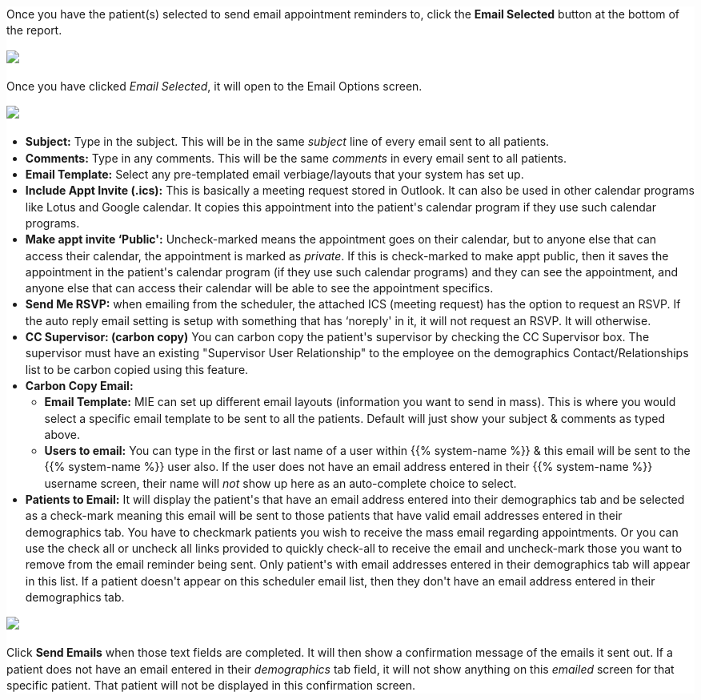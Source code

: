 Once you have the patient(s) selected to send email appointment reminders to, click the **Email Selected** button at the bottom of the report.

![](../appointment-report.assets/6782071605ed4f90e356da3e9bb31337.png)

Once you have clicked *Email Selected*, it will open to the Email Options screen.

![](../appointment-report.assets/ce33730640e70987765ba58194f4a9e9.png)

* <strong>Subject:</strong> Type in the subject. This will be in the same <em>subject</em> line of every email sent to all patients.
* <strong>Comments:</strong> Type in any comments. This will be the same <em>comments</em> in every email sent to all patients.
* <strong>Email Template:</strong> Select any pre-templated email verbiage/layouts that your system has set up.
* <strong>Include Appt Invite (.ics):</strong> This is basically a meeting request stored in Outlook. It can also be used in other calendar programs like Lotus and Google calendar. It copies this appointment into the patient's calendar program if they use such calendar programs.
* <strong>Make appt invite ‘Public':</strong> Uncheck-marked means the appointment goes on their calendar, but to anyone else that can access their calendar, the appointment is marked as <em>private</em>. If this is check-marked to make appt public, then it saves the appointment in the patient's calendar program (if they use such calendar programs) and they can see the appointment, and anyone else that can access their calendar will be able to see the appointment specifics.
* <strong>Send Me RSVP:</strong> when emailing from the scheduler, the attached ICS (meeting request) has the option to request an RSVP. If the auto reply email setting is setup with something that has ‘noreply' in it, it will not request an RSVP. It will otherwise.
* <strong>CC Supervisor: (carbon copy)</strong> You can carbon copy the patient's supervisor by checking the CC Supervisor box. The supervisor must have an existing "Supervisor User Relationship" to the employee on the demographics Contact/Relationships list to be carbon copied using this feature.
* <strong>Carbon Copy Email:</strong>
    * <strong>Email Template:</strong> MIE can set up different email layouts (information you want to send in mass). This is where you would select a specific email template to be sent to all the patients. Default will just show your subject & comments as typed above.
    * <strong>Users to email:</strong> You can type in the first or last name of a user within {{% system-name %}} & this email will be sent to the {{% system-name %}} user also. If the user does not have an email address entered in their {{% system-name %}} username screen, their name will <em>not</em> show up here as an auto-complete choice to select.
* <strong>Patients to Email:</strong> It will display the patient's that have an email address entered into their demographics tab and be selected as a check-mark meaning this email will be sent to those patients that have valid email addresses entered in their demographics tab. You have to checkmark patients you wish to receive the mass email regarding appointments. Or you can use the check all or uncheck all links provided to quickly check-all to receive the email and uncheck-mark those you want to remove from the email reminder being sent. Only patient's with email addresses entered in their demographics tab will appear in this list. If a patient doesn't appear on this scheduler email list, then they don't have an email address entered in their demographics tab.

![](../appointment-report.assets/ff31dccf0de76177fc9ea5fdec7bf7d1.png)

Click **Send Emails** when those text fields are completed. It will then show a confirmation message of the emails it sent out. If a patient does not have an email entered in their *demographics* tab field, it will not show anything on this *emailed* screen for that specific patient. That patient will not be displayed in this confirmation screen.
